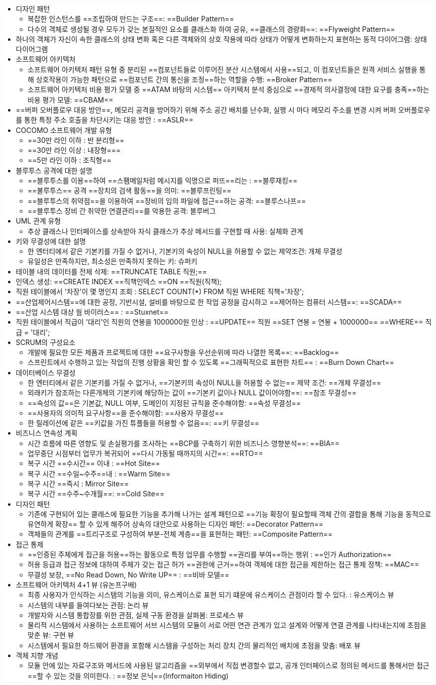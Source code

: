 - 디자인 패턴
	- 복잡한 인스턴스를 ==조립하여 만드는 구조==: ==Builder Pattern==
	- 다수의 객체로 생성될 경우 모두가 갖는 본질적인 요소를 클래스화 하여 공유, ==클래스의 경량화==: ==Flyweight Pattern==
- 하나의 객체가 자신이 속한 클래스의 상태 변화 혹은 다른 객체와의 상호 작용에 따라 상태가 어떻게 변화하는지 표현하는 동적 다이어그램: 상태 다이어그램
- 소프트웨어 아키텍처 
	- 소프트웨어 아키텍처 패턴 유형 중 분리된 ==컴포넌트들로 이루어진 분산 시스템에서 사용==되고, 이 컴포넌트들은 원격 서비스 실행을 통해 상호작용이 가능한 패턴으로 ==컴포넌트 간의 통신을 조정==하는 역할을 수행: ==Broker Pattern==
	- 소프트웨어 아키텍처 비용 평가 모델 중 ==ATAM 바탕의 시스템== 아키텍처 분석 중심으로 ==경제적 의사결정에 대한 요구를 충족==하는 비용 평가 모델: ==CBAM==
- ==버퍼 오버플로우 대응 방안==, 메모리 공격을 방어하기 위해 주소 공간 배치를 난수화, 실행 시 마다 메모리 주소를 변경 시켜 버퍼 오버플로우를 통한 특정 주소 호출을 차단시키는 대응 방안 : ==ASLR==
- COCOMO 소프트웨어 개발 유형
	- ==30만 라인 이하 : 반 분리형==
	- ==30만 라인 이상 : 내장형===
	- ==5만 라인 이하 : 조직형==
- 블루투스 공격에 대한 설명
	- ==블루투스를 이용==하여 ==스팸메일처럼 메시지를 익명으로 퍼뜨==리는 : ==블루재킹==
	- ==불루투스== 공격 ==장치의 검색 활동==을 의미: ==블루프린팅==
	- ==블루투스의 취약점==을 이용하여 ==장비의 임의 파일에 접근==하는 공격: ==블루스나프==
	- ==블루투스 장비 간 취약한 연결관리==를 악용한 공격: 블루버그
- UML 관계 유형
	- 추상 클래스나 인터페이스를 상속받아 자식 클래스가 추상 메서드를 구현할 때 사용: 실체화 관계
- 키와 무결성에 대한 설명
	- 한 엔터티에서 같은 기본키를 가질 수 없거나, 기본키의 속성이 NULL을 허용할 수 없는 제약조건: 개체 무결성
	- 유일성은 만족하지만, 최소성은 만족하지 못하는 키: 슈퍼키
- 테이블 내의 데이터를 전체 삭제: ==TRUNCATE TABLE 직원;==
- 인덱스 생성: ==CREATE INDEX ==직책인덱스 ==ON ==직원(직책);
- 직원 테이블에서 '차장'이 몇 명인지 조회 : SELECT COUNT(*) FROM 직원 WHERE 직책='차장';
- ==산업제어시스템==에 대한 공정, 기반시설, 설비를 바탕으로 한 작업 공정을 감시하고 ==제어하는 컴퓨터 시스템==: ==SCADA==
- ==산업 시스템 대상 웜 바이러스== : ==Stuxnet==
- 직원 테이블에서 직급이 '대리'인 직원의 연봉을 1000000원 인상 
	: ==UPDATE== 직원 ==SET 연봉 = 연봉 + 1000000== ==WHERE== 직급 = '대리';
- SCRUM의 구성요소
	- 개발에 필요한 모든 제품과 프로젝트에 대한 ==요구사항을 우선순위에 따라 나열한 목록==: ==Backlog==
	- 스프린트에서 수행하고 있는 작업의 진행 상황을 확인 할 수 있도록 ==그래픽적으로 표현한 차트== : ==Burn Down Chart==
- 데이터베이스 무결성
	- 한 엔터티에서 같은 기본키를 가질 수 없거나, ==기본키의 속성이 NULL을 허용할 수 없는== 제약 조건: ==개체 무결성==
	- 외래키가 참조하는 다른개체의 기본키에 해당하는 값이 ==기본키 값이나 NULL 값이어야함==: ==참조 무결성==
	- ==속성의 값==은 기본값, NULL 여부, 도메인이 지정된 규칙을 준수해야함: ==속성 무결성==
	- ==사용자의 의미적 요구사항==을 준수해야함: ==사용자 무결성==
	- 한 릴레이션에 같은 ==키값을 가진 튜플들을 허용할 수 없음==: ==키 무결성==
- 비즈니스 연속성 계획
	- 시간 흐름에 따른 영향도 및 손실평가를 조사하는 ==BCP를 구축하기 위한 비즈니스 영향분석==: ==BIA==
	- 업무중단 시점부터 업무가 복귀되어 ==다시 가동될 때까지의 시간==: ==RTO==
	- 복구 시간 ==수시간== 이내 : ==Hot Site==
	- 복구 시간 ==수일~수주==내 : ==Warm Site==
	- 복구 시간 ==즉시 : Mirror Site==
	- 복구 시간 ==수주~수개월==: ==Cold Site==
 - 디자인 패턴
	 - 기존에 구현되어 있는 클래스에 필요한 기능을 추가해 나가는 설계 패턴으로 ==기능 확장이 필요할때 객체 간의 결합을 통해 기능을 동적으로 유연하게 확장== 할 수 있게 해주어 상속의 대안으로 사용하는 디자인 패턴: ==Decorator Pattern==
	 - 객체들의 관계를 ==트리구조로 구성하여 부분-전체 계층==을 표현하는 패턴: ==Composite Pattern==
- 접근 통제
	- ==인증된 주체에게 접근을 허용==하는 활동으로 특정 업무를 수행할 ==권리를 부여==하는 행위 : ==인가 Authorization==
	- 허용 등급과 접근 정보에 대하여 주체가 갖는 접근 허가 ==권한에 근거==하여 객체에 대한 접근을 제한하는 접근 통제 정책: ==MAC==
	- 무결성 보장, ==No Read Down, No Write UP== : ==비바 모델==
- 소프트웨어 아키텍처 4+1 뷰 (유논프구배)
	- 최종 사용자가 인식하는 시스템의 기능을 의미, 유스케이스로 표현 되기 떄문에 유스케이스 관점이라 할 수 있다. : 유스케이스 뷰
	- 시스템의 내부를 들여다보는 관점: 논리 뷰
	- 개발자와 시스템 통합장를 위한 관점, 실제 구동 환경을 살펴봄: 프로세스 뷰
	- 물리적 시스템에서 사용하는 소프트웨어 서브 시스템의 모듈이 서로 어떤 연관 관계가 있고 설계와 어떻게 연결 관계를 나타내는지에 초점을 맞춘 뷰: 구현 뷰
	- 시스템에서 필요한 하드웨어 환경을 포함해 시스템을 구성하는 처리 장치 간의 물리적인 배치에 초점을 맞춤: 배포 뷰
- 객체 지향 개념
	- 모듈 안에 있는 자료구조와 메서드에 사용된 알고리즘을 ==외부에서 직접 변경할수 없고, 공개 인터페이스로 정의된 메서드를 통해서만 접근==할 수 있는 것을 의미한다. : ==정보 은닉==(Informaiton Hiding)